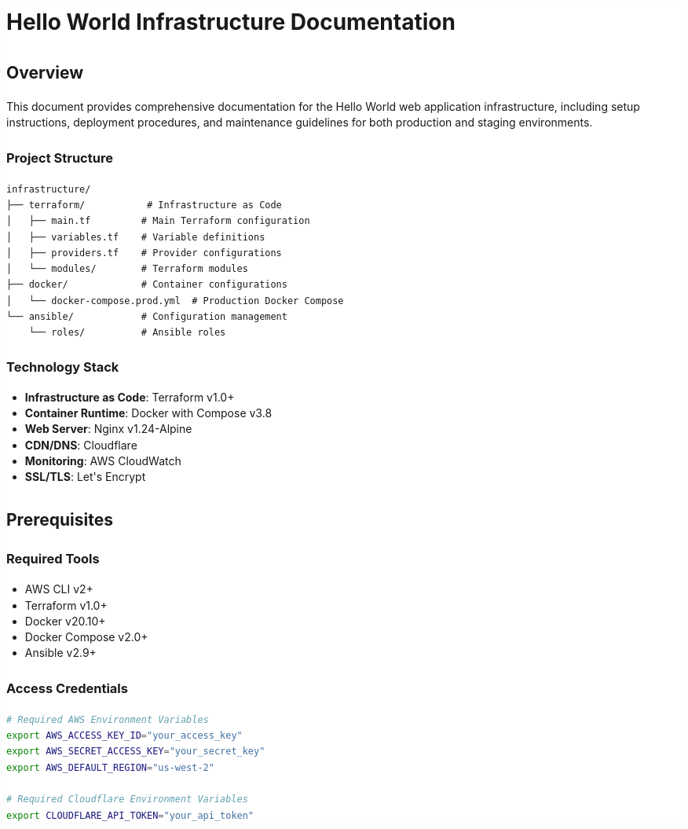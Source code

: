 # Hello World Infrastructure Documentation

## Overview

This document provides comprehensive documentation for the Hello World web application infrastructure, including setup instructions, deployment procedures, and maintenance guidelines for both production and staging environments.

### Project Structure
```
infrastructure/
├── terraform/           # Infrastructure as Code
│   ├── main.tf         # Main Terraform configuration
│   ├── variables.tf    # Variable definitions
│   ├── providers.tf    # Provider configurations
│   └── modules/        # Terraform modules
├── docker/             # Container configurations
│   └── docker-compose.prod.yml  # Production Docker Compose
└── ansible/            # Configuration management
    └── roles/          # Ansible roles
```

### Technology Stack
- **Infrastructure as Code**: Terraform v1.0+
- **Container Runtime**: Docker with Compose v3.8
- **Web Server**: Nginx v1.24-Alpine
- **CDN/DNS**: Cloudflare
- **Monitoring**: AWS CloudWatch
- **SSL/TLS**: Let's Encrypt

## Prerequisites

### Required Tools
- AWS CLI v2+
- Terraform v1.0+
- Docker v20.10+
- Docker Compose v2.0+
- Ansible v2.9+

### Access Credentials
```bash
# Required AWS Environment Variables
export AWS_ACCESS_KEY_ID="your_access_key"
export AWS_SECRET_ACCESS_KEY="your_secret_key"
export AWS_DEFAULT_REGION="us-west-2"

# Required Cloudflare Environment Variables
export CLOUDFLARE_API_TOKEN="your_api_token"
```
